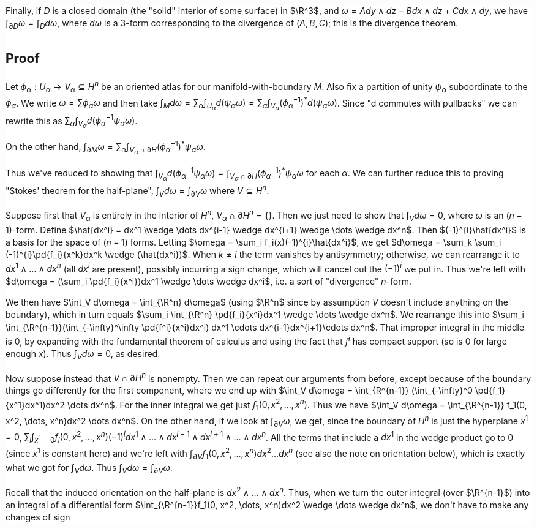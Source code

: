 Finally, if $D$ is a closed domain (the "solid" interior of some surface) in $\R^3$, and $\omega = A dy \wedge dz - B dx \wedge dz + C dx \wedge dy$, we have $\int_{\partial D} \omega = \int_D d\omega$, where $d\omega$ is a 3-form corresponding to the divergence of $(A, B, C)$; this is the divergence theorem.

## Proof
Let $\phi_\alpha: U_\alpha \to V_\alpha \subseteq H^n$ be an oriented atlas for our manifold-with-boundary $M$. Also fix a partition of unity $\psi_\alpha$ suboordinate to the $\phi_\alpha$. We write $\omega = \sum \phi_\alpha \omega$ and then take $\int_M d\omega = \sum_\alpha \int_{U_\alpha}d(\psi_\alpha \omega) = \sum_\alpha \int_{V_\alpha}(\phi_\alpha^{-1})^* d(\psi_\alpha \omega)$. Since "d commutes with pullbacks" we can rewrite this as $\sum_\alpha \int_{V_\alpha} d(\phi_\alpha^{-1}\psi_\alpha \omega)$. 

On the other hand, $\int_{\partial M}\omega = \sum_\alpha \int_{V_\alpha \cap \partial H}(\phi_\alpha^{-1})^*\psi_\alpha \omega$. 

Thus we've reduced to showing that $\int_{V_\alpha} d(\phi_\alpha^{-1}\psi_\alpha \omega) = \int_{V_\alpha \cap \partial H}(\phi_\alpha^{-1})^*\psi_\alpha \omega$ for each $\alpha$. We can further reduce this to proving "Stokes' theorem for the half-plane", $\int_V d\omega = \int_{\partial V}\omega$ where $V \subseteq H^n$. 

Suppose first that $V_\alpha$ is entirely in the interior of $H^n$, $V_\alpha \cap \partial H^n = \{\}$. Then we just need to show that $\int_V d\omega = 0$, where $\omega$ is an $(n-1)$-form. Define $\hat{dx^i} = dx^1 \wedge \dots dx^{i-1} \wedge dx^{i+1} \wedge \dots \wedge dx^n$. Then $(-1)^{i}\hat{dx^i}$ is a basis for the space of $(n-1)$ forms. Letting $\omega = \sum_i f_i(x)(-1)^{i}\hat{dx^i}$, we get $d\omega = \sum_k \sum_i (-1)^{i}\pd{f_i}{x^k}dx^k \wedge (\hat{dx^i})$. When $k \neq i$ the term vanishes by antisymmetry; otherwise, we can rearrange it to $dx^1 \wedge \dots \wedge dx^n$ (all $dx^i$ are present), possibly incurring a sign change, which will cancel out the $(-1)^i$ we put in. Thus we're left with $d\omega = (\sum_i \pd{f_i}{x^i})dx^1 \wedge \dots \wedge dx^i$, i.e. a sort of "divergence" $n$-form. 

We then have $\int_V d\omega = \int_{\R^n} d\omega$ (using $\R^n$ since by assumption $V$ doesn't include anything on the boundary), which in turn equals $\sum_i \int_{\R^n} \pd{f_i}{x^i}dx^1 \wedge \dots \wedge dx^n$. We rearrange this into $\sum_i \int_{\R^{n-1}}(\int_{-\infty}^\infty \pd{f^i}{x^i}dx^i) dx^1 \cdots dx^{i-1}dx^{i+1}\cdots dx^n$. That improper integral in the middle is $0$, by expanding with the fundamental theorem of calculus and using the fact that $f^i$ has compact support (so is $0$ for large enough $x$). Thus $\int_V d\omega = 0$, as desired.

Now suppose instead that $V \cap \partial H^n$ is nonempty. Then we can repeat our arguments from before, except because of the boundary things go differently for the first component, where we end up with $\int_V d\omega = \int_{R^{n-1}} (\int_{-\infty}^0 \pd{f_1}{x^1}dx^1)dx^2 \dots dx^n$. For the inner integral we get just $f_1(0, x^2, \dots, x^n)$. Thus we have $\int_V d\omega = \int_{\R^{n-1}} f_1(0, x^2, \dots, x^n)dx^2 \dots dx^n$. On the other hand, if we look at $\int_{\partial V} \omega$, we get, since the boundary of $H^n$ is just the hyperplane $x^1 = 0$, $\sum_i \int_{x^1 = 0} f_i(0, x^2, \dots, x^n)(-1)^i dx^1 \wedge \dots \wedge dx^{i-1} \wedge dx^{i+1} \wedge \dots \wedge dx^n$. All the terms that include a $dx^1$ in the wedge product go to $0$ (since $x^1$ is constant here) and we're left with $\int_{\partial V} f_1(0, x^2, \dots, x^n)dx^2 \dots dx^n$ (see also the note on orientation below), which is exactly what we got for $\int_V d\omega$. Thus $\int_V d\omega = \int_{\partial V}\omega$. 

Recall that the induced orientation on the half-plane is $dx^2 \wedge \dots \wedge dx^n$. Thus, when we turn the outer integral (over $\R^{n-1}$) into an integral of a differential form $\int_{\R^{n-1}}f_1(0, x^2, \dots, x^n)dx^2 \wedge \dots \wedge dx^n$, we don't have to make any changes of sign